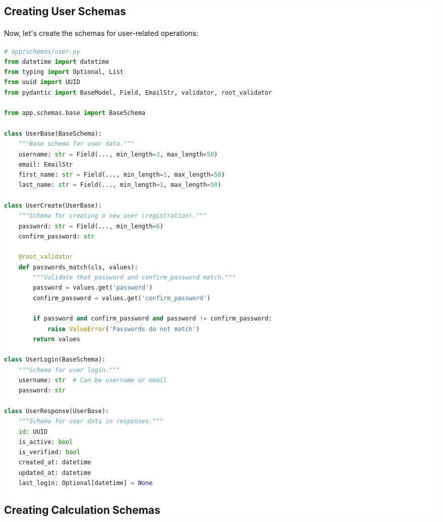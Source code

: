 ## Creating User Schemas

Now, let's create the schemas for user-related operations:

```python
# app/schemas/user.py
from datetime import datetime
from typing import Optional, List
from uuid import UUID
from pydantic import BaseModel, Field, EmailStr, validator, root_validator

from app.schemas.base import BaseSchema

class UserBase(BaseSchema):
    """Base schema for user data."""
    username: str = Field(..., min_length=3, max_length=50)
    email: EmailStr
    first_name: str = Field(..., min_length=1, max_length=50)
    last_name: str = Field(..., min_length=1, max_length=50)

class UserCreate(UserBase):
    """Schema for creating a new user (registration)."""
    password: str = Field(..., min_length=6)
    confirm_password: str
    
    @root_validator
    def passwords_match(cls, values):
        """Validate that password and confirm_password match."""
        password = values.get('password')
        confirm_password = values.get('confirm_password')
        
        if password and confirm_password and password != confirm_password:
            raise ValueError('Passwords do not match')
        return values

class UserLogin(BaseSchema):
    """Schema for user login."""
    username: str  # Can be username or email
    password: str

class UserResponse(UserBase):
    """Schema for user data in responses."""
    id: UUID
    is_active: bool
    is_verified: bool
    created_at: datetime
    updated_at: datetime
    last_login: Optional[datetime] = None
```

## Creating Calculation Schemas
